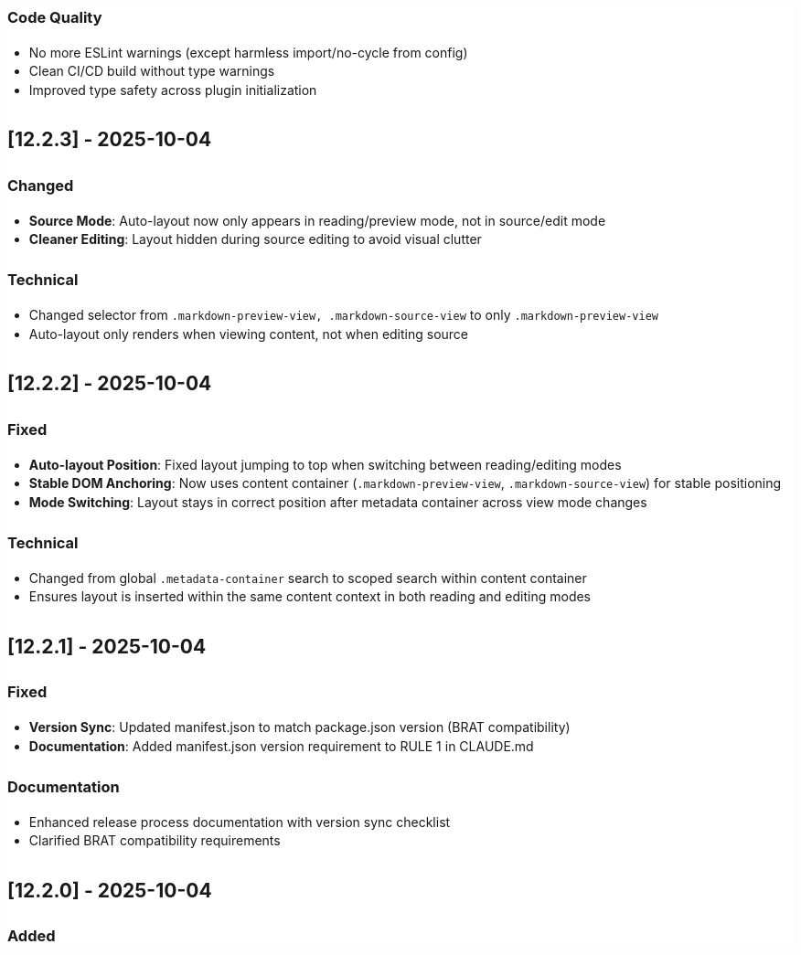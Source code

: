 ### Code Quality

- No more ESLint warnings (except harmless import/no-cycle from config)
- Clean CI/CD build without type warnings
- Improved type safety across plugin initialization

## [12.2.3] - 2025-10-04

### Changed

- **Source Mode**: Auto-layout now only appears in reading/preview mode, not in source/edit mode
- **Cleaner Editing**: Layout hidden during source editing to avoid visual clutter

### Technical

- Changed selector from `.markdown-preview-view, .markdown-source-view` to only `.markdown-preview-view`
- Auto-layout only renders when viewing content, not when editing source

## [12.2.2] - 2025-10-04

### Fixed

- **Auto-layout Position**: Fixed layout jumping to top when switching between reading/editing modes
- **Stable DOM Anchoring**: Now uses content container (`.markdown-preview-view`, `.markdown-source-view`) for stable positioning
- **Mode Switching**: Layout stays in correct position after metadata container across view mode changes

### Technical

- Changed from global `.metadata-container` search to scoped search within content container
- Ensures layout is inserted within the same content context in both reading and editing modes

## [12.2.1] - 2025-10-04

### Fixed

- **Version Sync**: Updated manifest.json to match package.json version (BRAT compatibility)
- **Documentation**: Added manifest.json version requirement to RULE 1 in CLAUDE.md

### Documentation

- Enhanced release process documentation with version sync checklist
- Clarified BRAT compatibility requirements

## [12.2.0] - 2025-10-04

### Added

